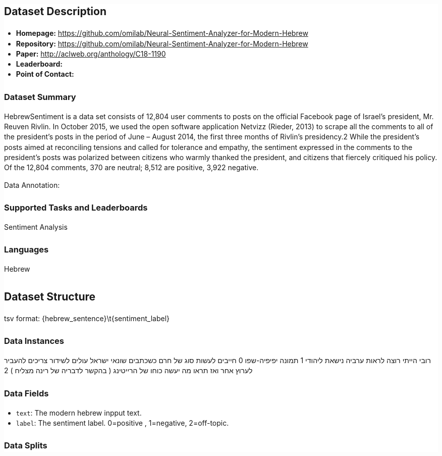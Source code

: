 ## Dataset Description

- **Homepage:** https://github.com/omilab/Neural-Sentiment-Analyzer-for-Modern-Hebrew
- **Repository:** https://github.com/omilab/Neural-Sentiment-Analyzer-for-Modern-Hebrew
- **Paper:** http://aclweb.org/anthology/C18-1190
- **Leaderboard:**
- **Point of Contact:** 

### Dataset Summary

HebrewSentiment is a data set consists of 12,804 user comments to posts on the official Facebook page of Israel’s
president, Mr. Reuven Rivlin. In October 2015, we used the open software application Netvizz (Rieder,
2013) to scrape all the comments to all of the president’s posts in the period of June – August 2014,
the first three months of Rivlin’s presidency.2 While the president’s posts aimed at reconciling tensions
and called for tolerance and empathy, the sentiment expressed in the comments to the president’s posts
was polarized between citizens who warmly thanked the president, and citizens that fiercely critiqued his
policy. Of the 12,804 comments, 370 are neutral; 8,512 are positive, 3,922 negative.

Data Annotation: 

### Supported Tasks and Leaderboards

Sentiment Analysis

### Languages

Hebrew

## Dataset Structure

tsv format:
{hebrew_sentence}\t{sentiment_label}

### Data Instances

רובי הייתי רוצה לראות ערביה נישאת ליהודי	1
תמונה יפיפיה-שפו	0
חייבים לעשות סוג של חרם כשכתבים שונאי ישראל עולים לשידור צריכים להעביר לערוץ אחר ואז תראו מה יעשה כוחו של הרייטינג ( בהקשר לדבריה של רינה מצליח )	2


### Data Fields

- `text`: The modern hebrew inpput text.
- `label`: The sentiment label. 0=positive , 1=negative, 2=off-topic.

### Data Splits
